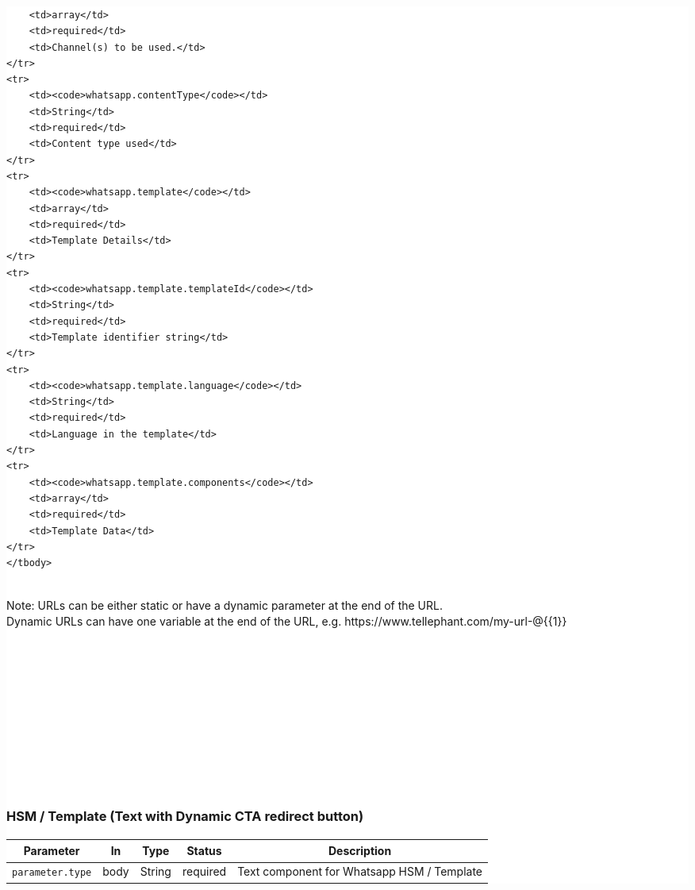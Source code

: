         <td>array</td>
        <td>required</td>
        <td>Channel(s) to be used.</td>
    </tr>
    <tr>
        <td><code>whatsapp.contentType</code></td>
        <td>String</td>
        <td>required</td>
        <td>Content type used</td>
    </tr>
    <tr>
        <td><code>whatsapp.template</code></td>
        <td>array</td>
        <td>required</td>
        <td>Template Details</td>
    </tr>
    <tr>
        <td><code>whatsapp.template.templateId</code></td>
        <td>String</td>
        <td>required</td>
        <td>Template identifier string</td>
    </tr>
    <tr>
        <td><code>whatsapp.template.language</code></td>
        <td>String</td>
        <td>required</td>
        <td>Language in the template</td>
    </tr>
    <tr>
        <td><code>whatsapp.template.components</code></td>
        <td>array</td>
        <td>required</td>
        <td>Template Data</td>
    </tr>
    </tbody>
</table><br>

<aside class="success">
Note:
URLs can be either static or have a dynamic parameter at the end of the URL. <br>
Dynamic URLs can have one variable at the end of the URL, e.g. https://www.tellephant.com/my-url-@{{1}}
</aside>

<h3 style="margin-top: 16rem;">HSM / Template (Text with Dynamic CTA redirect button)</h3>
<table>
    <thead>
    <tr>
        <th>Parameter</th>
        <th>In</th>
        <th>Type</th>
        <th>Status</th>
        <th>Description</th>
    </tr>
    </thead>
    <tbody>
    <tr>
        <td><code>parameter.type</code></td>
        <td>body</td>
        <td>String</td>
        <td>required</td>
        <td>Text component for Whatsapp HSM / Template</td>
    </tr>
    <tr>